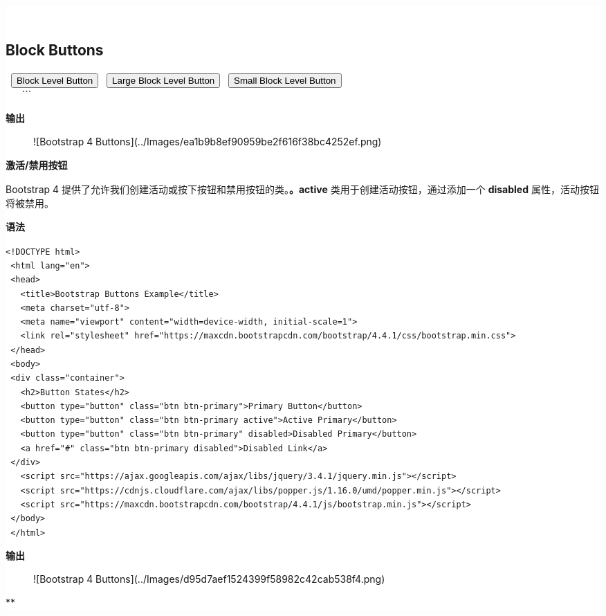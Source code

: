  <div class="container">
   <h2>Block Buttons</h2>
   <button type="button" class="btn btn-primary btn-block">Block Level Button</button>
   <button type="button" class="btn btn-primary btn-lg btn-block">Large Block Level Button</button>
   <button type="button" class="btn btn-success btn-sm btn-block">Small Block Level Button</button> 
 </div>
   <script src="https://ajax.googleapis.com/ajax/libs/jquery/3.4.1/jquery.min.js"></script>
   <script src="https://cdnjs.cloudflare.com/ajax/libs/popper.js/1.16.0/umd/popper.min.js"></script>
   <script src="https://maxcdn.bootstrapcdn.com/bootstrap/4.4.1/js/bootstrap.min.js"></script>
 </body>
 </html> 
```

**输出**

<figure class="wp-block-image">![Bootstrap 4 Buttons](../Images/ea1b9b8ef90959be2f616f38bc4252ef.png)</figure>

**激活/禁用按钮**

Bootstrap 4 提供了允许我们创建活动或按下按钮和禁用按钮的类。**。active** 类用于创建活动按钮，通过添加一个 **disabled** 属性，活动按钮将被禁用。

**语法**

```
<!DOCTYPE html>
 <html lang="en">
 <head>
   <title>Bootstrap Buttons Example</title>
   <meta charset="utf-8">
   <meta name="viewport" content="width=device-width, initial-scale=1">
   <link rel="stylesheet" href="https://maxcdn.bootstrapcdn.com/bootstrap/4.4.1/css/bootstrap.min.css"> 
 </head>
 <body>
 <div class="container">
   <h2>Button States</h2>
   <button type="button" class="btn btn-primary">Primary Button</button>
   <button type="button" class="btn btn-primary active">Active Primary</button>
   <button type="button" class="btn btn-primary" disabled>Disabled Primary</button>
   <a href="#" class="btn btn-primary disabled">Disabled Link</a> 
 </div>
   <script src="https://ajax.googleapis.com/ajax/libs/jquery/3.4.1/jquery.min.js"></script>
   <script src="https://cdnjs.cloudflare.com/ajax/libs/popper.js/1.16.0/umd/popper.min.js"></script>
   <script src="https://maxcdn.bootstrapcdn.com/bootstrap/4.4.1/js/bootstrap.min.js"></script>
 </body> 
 </html> 
```

**输出**

<figure class="wp-block-image">![Bootstrap 4 Buttons](../Images/d95d7aef1524399f58982c42cab538f4.png)</figure>**